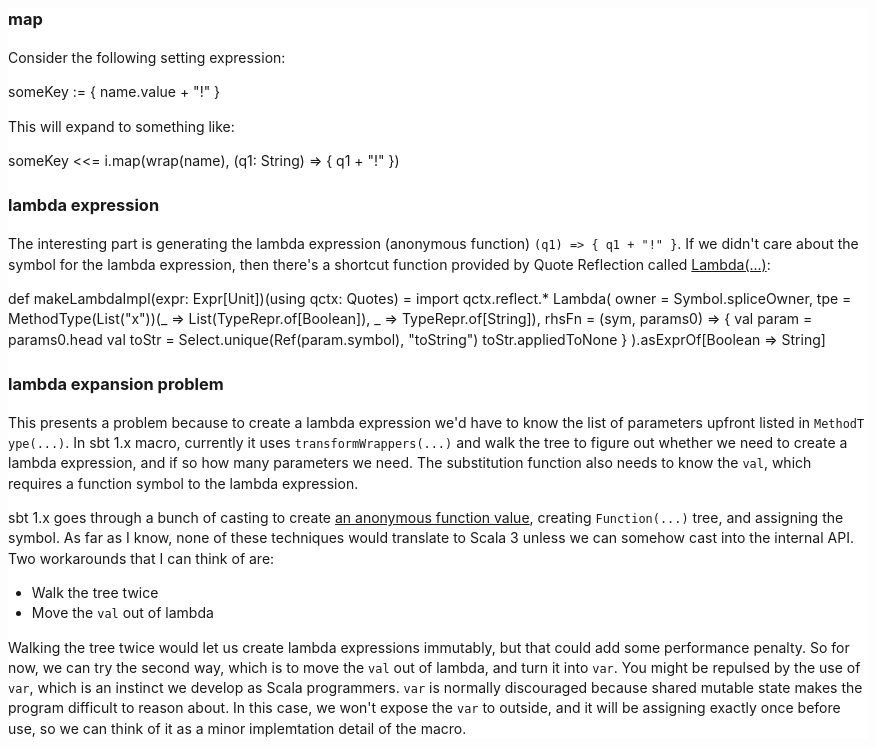 ### map

Consider the following setting expression:

<scala>
someKey := { name.value + "!" }
</scala>

This will expand to something like:

<scala>
someKey <<= i.map(wrap(name), (q1: String) => { q1 + "!" })
</scala>

### lambda expression

The interesting part is generating the lambda expression (anonymous function) `(q1) => { q1 + "!" }`. If we didn't care about the symbol for the lambda expression, then there's a shortcut function provided by Quote Reflection called [Lambda(...)][Lambda]:

<scala>
def makeLambdaImpl(expr: Expr[Unit])(using qctx: Quotes) =
  import qctx.reflect.*
  Lambda(
    owner = Symbol.spliceOwner,
    tpe = MethodType(List("x"))(_ => List(TypeRepr.of[Boolean]), _ => TypeRepr.of[String]),
    rhsFn = (sym, params0) => {
      val param = params0.head
      val toStr = Select.unique(Ref(param.symbol), "toString")
      toStr.appliedToNone
    }
  ).asExprOf[Boolean => String]
</scala>

### lambda expansion problem

This presents a problem because to create a lambda expression we'd have to know the list of parameters upfront listed in `MethodType(...)`. In sbt 1.x macro, currently it uses `transformWrappers(...)` and walk the tree to figure out whether we need to create a lambda expression, and if so how many parameters we need. The substitution function also needs to know the `val`, which requires a function symbol to the lambda expression.

sbt 1.x goes through a bunch of casting to create [an anonymous function value][createFunction], creating `Function(...)` tree, and assigning the symbol. As far as I know, none of these techniques would translate to Scala 3 unless we can somehow cast into the internal API. Two workarounds that I can think of are:

- Walk the tree twice
- Move the `val` out of lambda

Walking the tree twice would let us create lambda expressions immutably, but that could add some performance penalty. So for now, we can try the second way, which is to move the `val` out of lambda, and turn it into `var`. You might be repulsed by the use of `var`, which is an instinct we develop as Scala programmers. `var` is normally discouraged because shared mutable state makes the program difficult to reason about. In this case, we won't expose the `var` to outside, and it will be assigning exactly once before use, so we can think of it as a minor implemtation detail of the macro.


  [sudori]: https://github.com/eed3si9n/sudori
  [metaprogramming]: http://dotty.epfl.ch/docs/reference/metaprogramming/toc.html
  [Enum]: http://dotty.epfl.ch/docs/reference/enums/adts.html
  [TypeProjection]: http://dotty.epfl.ch/docs/reference/dropped-features/type-projection.html
  [so-50043630]: https://stackoverflow.com/q/50043630/3827
  [Tree]: https://github.com/lampepfl/dotty/blob/3.0.1/library/src/scala/quoted/Quotes.scala#L255
  [Transformer]: https://github.com/scala/scala/blob/v2.13.6/src/reflect/scala/reflect/api/Trees.scala#L2563
  [TreeMap]: https://github.com/lampepfl/dotty/blob/3.0.1/library/src/scala/quoted/Quotes.scala#L4370
  [Type]: http://dotty.epfl.ch/docs/reference/metaprogramming/macros.html#types-for-quotations
  [statically-unknown]: https://docs.scala-lang.org/scala3/guides/macros/faq.html#how-do-i-summon-an-expression-for-statically-unknown-types
  [Instance]: https://github.com/sbt/sbt/blob/v1.5.5/core-macros/src/main/scala/sbt/internal/util/appmacro/Instance.scala
  [1c22478edc]: https://github.com/sbt/sbt-zero-thirteen/commit/1c22478edcad5b083330445317d3ef28f3fa3ef2
  [Selective]: https://eed3si9n.com/selective-functor-in-sbt
  [part1]: https://eed3si9n.com/sudori-part1
  [TypeTest]: http://dotty.epfl.ch/docs/reference/other-new-features/type-test.html
  [Lambda]: https://github.com/lampepfl/dotty/blob/3.0.1/library/src/scala/quoted/Quotes.scala#L1290
  [createFunction]: https://github.com/sbt/sbt/blob/v1.5.5/core-macros/src/main/scala/sbt/internal/util/appmacro/ContextUtil.scala#L234